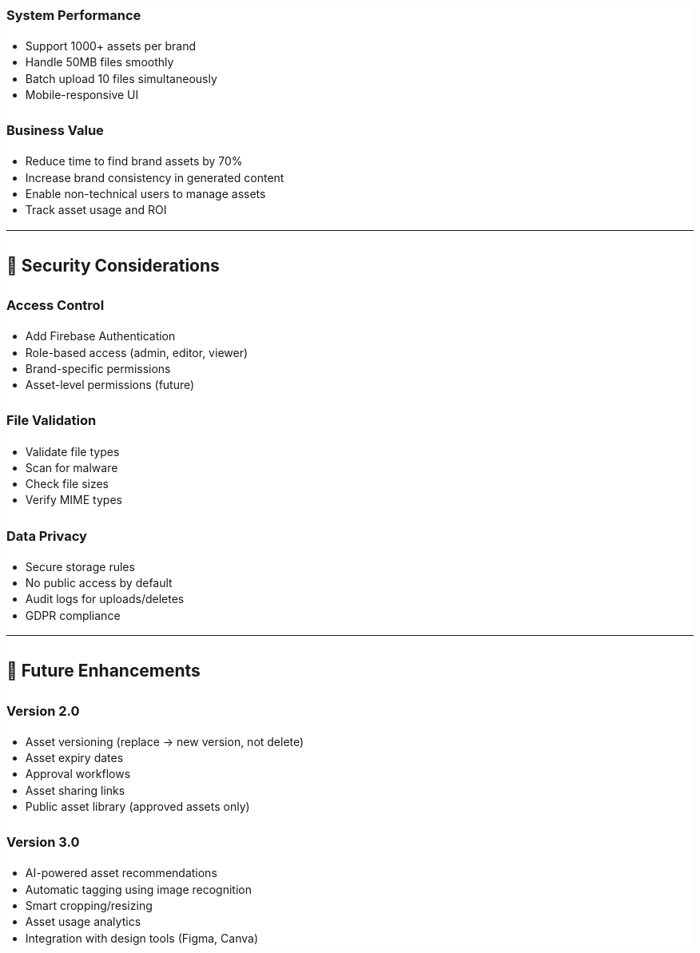 ### **System Performance**
- Support 1000+ assets per brand
- Handle 50MB files smoothly
- Batch upload 10 files simultaneously
- Mobile-responsive UI

### **Business Value**
- Reduce time to find brand assets by 70%
- Increase brand consistency in generated content
- Enable non-technical users to manage assets
- Track asset usage and ROI

---

## 🔐 Security Considerations

### **Access Control**
- Add Firebase Authentication
- Role-based access (admin, editor, viewer)
- Brand-specific permissions
- Asset-level permissions (future)

### **File Validation**
- Validate file types
- Scan for malware
- Check file sizes
- Verify MIME types

### **Data Privacy**
- Secure storage rules
- No public access by default
- Audit logs for uploads/deletes
- GDPR compliance

---

## 📱 Future Enhancements

### **Version 2.0**
- Asset versioning (replace → new version, not delete)
- Asset expiry dates
- Approval workflows
- Asset sharing links
- Public asset library (approved assets only)

### **Version 3.0**
- AI-powered asset recommendations
- Automatic tagging using image recognition
- Smart cropping/resizing
- Asset usage analytics
- Integration with design tools (Figma, Canva)
